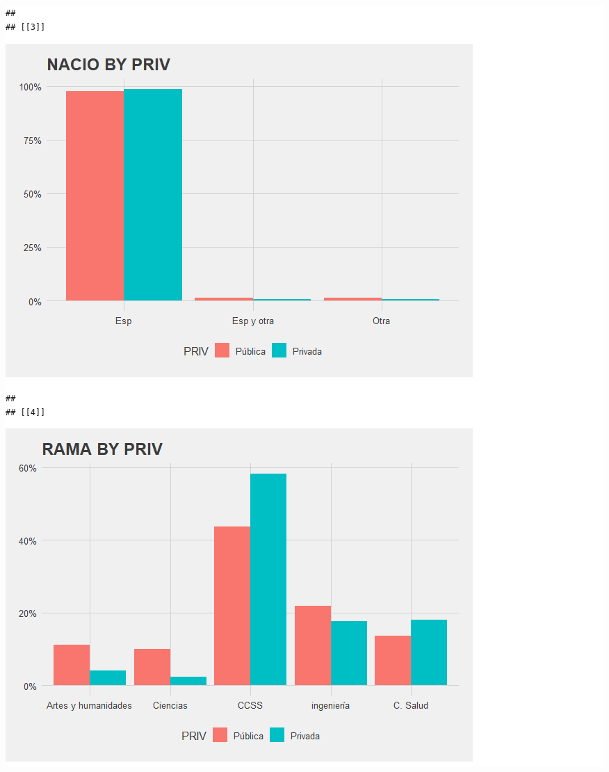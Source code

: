     ## 
    ## [[3]]

![](EDA_files/figure-gfm/unnamed-chunk-11-3.png)

    ## 
    ## [[4]]

![](EDA_files/figure-gfm/unnamed-chunk-11-4.png)

